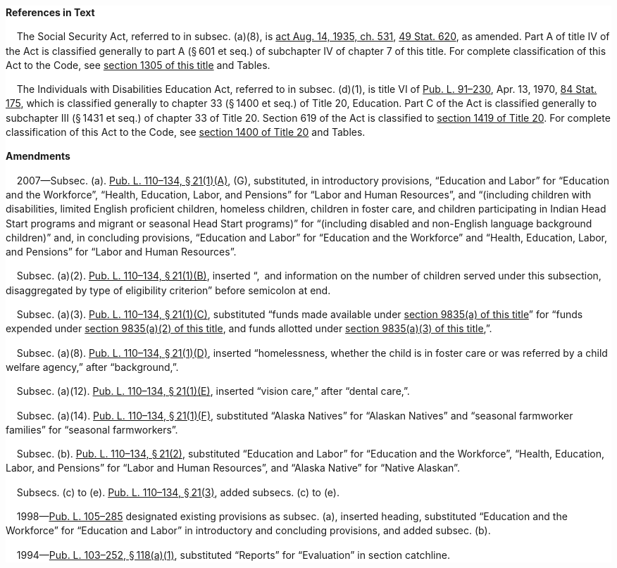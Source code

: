 __References in Text__ 

    The Social Security Act, referred to in subsec. (a)(8), is [act Aug. 14, 1935, ch. 531][/us/act/1935-08-14/ch531], [49 Stat. 620][/us/stat/49/620], as amended. Part A of title IV of the Act is classified generally to part A (§ 601 et seq.) of subchapter IV of chapter 7 of this title. For complete classification of this Act to the Code, see [section 1305 of this title][/us/usc/t42/s1305] and Tables.

    The Individuals with Disabilities Education Act, referred to in subsec. (d)(1), is title VI of [Pub. L. 91–230][/us/pl/91/230], Apr. 13, 1970, [84 Stat. 175][/us/stat/84/175], which is classified generally to chapter 33 (§ 1400 et seq.) of Title 20, Education. Part C of the Act is classified generally to subchapter III (§ 1431 et seq.) of chapter 33 of Title 20. Section 619 of the Act is classified to [section 1419 of Title 20][/us/usc/t20/s1419]. For complete classification of this Act to the Code, see [section 1400 of Title 20][/us/usc/t20/s1400] and Tables.

 __Amendments__ 

    2007—Subsec. (a). [Pub. L. 110–134, § 21(1)(A)][/us/pl/110/134/s21/1/A], (G), substituted, in introductory provisions, “Education and Labor” for “Education and the Workforce”, “Health, Education, Labor, and Pensions” for “Labor and Human Resources”, and “(including children with disabilities, limited English proficient children, homeless children, children in foster care, and children participating in Indian Head Start programs and migrant or seasonal Head Start programs)” for “(including disabled and non-English language background children)” and, in concluding provisions, “Education and Labor” for “Education and the Workforce” and “Health, Education, Labor, and Pensions” for “Labor and Human Resources”.

    Subsec. (a)(2). [Pub. L. 110–134, § 21(1)(B)][/us/pl/110/134/s21/1/B], inserted “, and information on the number of children served under this subsection, disaggregated by type of eligibility criterion” before semicolon at end.

    Subsec. (a)(3). [Pub. L. 110–134, § 21(1)(C)][/us/pl/110/134/s21/1/C], substituted “funds made available under [section 9835(a) of this title][/us/usc/t42/s9835/a]” for “funds expended under [section 9835(a)(2) of this title][/us/usc/t42/s9835/a/2], and funds allotted under [section 9835(a)(3) of this title][/us/usc/t42/s9835/a/3],”.

    Subsec. (a)(8). [Pub. L. 110–134, § 21(1)(D)][/us/pl/110/134/s21/1/D], inserted “homelessness, whether the child is in foster care or was referred by a child welfare agency,” after “background,”.

    Subsec. (a)(12). [Pub. L. 110–134, § 21(1)(E)][/us/pl/110/134/s21/1/E], inserted “vision care,” after “dental care,”.

    Subsec. (a)(14). [Pub. L. 110–134, § 21(1)(F)][/us/pl/110/134/s21/1/F], substituted “Alaska Natives” for “Alaskan Natives” and “seasonal farmworker families” for “seasonal farmworkers”.

    Subsec. (b). [Pub. L. 110–134, § 21(2)][/us/pl/110/134/s21/2], substituted “Education and Labor” for “Education and the Workforce”, “Health, Education, Labor, and Pensions” for “Labor and Human Resources”, and “Alaska Native” for “Native Alaskan”.

    Subsecs. (c) to (e). [Pub. L. 110–134, § 21(3)][/us/pl/110/134/s21/3], added subsecs. (c) to (e).

    1998—[Pub. L. 105–285][/us/pl/105/285] designated existing provisions as subsec. (a), inserted heading, substituted “Education and the Workforce” for “Education and Labor” in introductory and concluding provisions, and added subsec. (b).

    1994—[Pub. L. 103–252, § 118(a)(1)][/us/pl/103/252/s118/a/1], substituted “Reports” for “Evaluation” in section catchline.


[/us/usc/t42/s9836]: https://publicdocs.github.io/go/links?ns=uslm&ref=%2Fus%2Fusc%2Ft42%2Fs9836
[/us/usc/t42/s9836]: https://publicdocs.github.io/go/links?ns=uslm&ref=%2Fus%2Fusc%2Ft42%2Fs9836
[/us/usc/t42/s9835/a]: https://publicdocs.github.io/go/links?ns=uslm&ref=%2Fus%2Fusc%2Ft42%2Fs9835%2Fa
[/us/usc/t42/s601]: https://publicdocs.github.io/go/links?ns=uslm&ref=%2Fus%2Fusc%2Ft42%2Fs601
[/us/usc/t42/s9836a/c]: https://publicdocs.github.io/go/links?ns=uslm&ref=%2Fus%2Fusc%2Ft42%2Fs9836a%2Fc
[/us/usc/t42/s9844]: https://publicdocs.github.io/go/links?ns=uslm&ref=%2Fus%2Fusc%2Ft42%2Fs9844
[/us/usc/t42/s9836a/c]: https://publicdocs.github.io/go/links?ns=uslm&ref=%2Fus%2Fusc%2Ft42%2Fs9836a%2Fc
[/us/usc/t20/s1419]: https://publicdocs.github.io/go/links?ns=uslm&ref=%2Fus%2Fusc%2Ft20%2Fs1419
[/us/usc/t20/s1400]: https://publicdocs.github.io/go/links?ns=uslm&ref=%2Fus%2Fusc%2Ft20%2Fs1400
[/us/pl/97/35/s650]: https://publicdocs.github.io/go/links?ns=uslm&ref=%2Fus%2Fpl%2F97%2F35%2Fs650
[/us/stat/95/506]: https://publicdocs.github.io/go/links?ns=uslm&ref=%2Fus%2Fstat%2F95%2F506
[/us/pl/98/558/s108]: https://publicdocs.github.io/go/links?ns=uslm&ref=%2Fus%2Fpl%2F98%2F558%2Fs108
[/us/stat/98/2880]: https://publicdocs.github.io/go/links?ns=uslm&ref=%2Fus%2Fstat%2F98%2F2880
[/us/pl/101/501]: https://publicdocs.github.io/go/links?ns=uslm&ref=%2Fus%2Fpl%2F101%2F501
[/us/stat/104/1234]: https://publicdocs.github.io/go/links?ns=uslm&ref=%2Fus%2Fstat%2F104%2F1234
[/us/pl/102/401/s2/k/5]: https://publicdocs.github.io/go/links?ns=uslm&ref=%2Fus%2Fpl%2F102%2F401%2Fs2%2Fk%2F5
[/us/stat/106/1959]: https://publicdocs.github.io/go/links?ns=uslm&ref=%2Fus%2Fstat%2F106%2F1959
[/us/pl/103/252/s118]: https://publicdocs.github.io/go/links?ns=uslm&ref=%2Fus%2Fpl%2F103%2F252%2Fs118
[/us/stat/108/648]: https://publicdocs.github.io/go/links?ns=uslm&ref=%2Fus%2Fstat%2F108%2F648
[/us/pl/105/285/s117]: https://publicdocs.github.io/go/links?ns=uslm&ref=%2Fus%2Fpl%2F105%2F285%2Fs117
[/us/stat/112/2727]: https://publicdocs.github.io/go/links?ns=uslm&ref=%2Fus%2Fstat%2F112%2F2727
[/us/pl/110/134/s21]: https://publicdocs.github.io/go/links?ns=uslm&ref=%2Fus%2Fpl%2F110%2F134%2Fs21
[/us/stat/121/1441]: https://publicdocs.github.io/go/links?ns=uslm&ref=%2Fus%2Fstat%2F121%2F1441
[/us/act/1935-08-14/ch531]: https://publicdocs.github.io/go/links?ns=uslm&ref=%2Fus%2Fact%2F1935-08-14%2Fch531
[/us/stat/49/620]: https://publicdocs.github.io/go/links?ns=uslm&ref=%2Fus%2Fstat%2F49%2F620
[/us/usc/t42/s1305]: https://publicdocs.github.io/go/links?ns=uslm&ref=%2Fus%2Fusc%2Ft42%2Fs1305
[/us/pl/91/230]: https://publicdocs.github.io/go/links?ns=uslm&ref=%2Fus%2Fpl%2F91%2F230
[/us/stat/84/175]: https://publicdocs.github.io/go/links?ns=uslm&ref=%2Fus%2Fstat%2F84%2F175
[/us/usc/t20/s1419]: https://publicdocs.github.io/go/links?ns=uslm&ref=%2Fus%2Fusc%2Ft20%2Fs1419
[/us/usc/t20/s1400]: https://publicdocs.github.io/go/links?ns=uslm&ref=%2Fus%2Fusc%2Ft20%2Fs1400
[/us/pl/110/134/s21/1/A]: https://publicdocs.github.io/go/links?ns=uslm&ref=%2Fus%2Fpl%2F110%2F134%2Fs21%2F1%2FA
[/us/pl/110/134/s21/1/B]: https://publicdocs.github.io/go/links?ns=uslm&ref=%2Fus%2Fpl%2F110%2F134%2Fs21%2F1%2FB
[/us/pl/110/134/s21/1/C]: https://publicdocs.github.io/go/links?ns=uslm&ref=%2Fus%2Fpl%2F110%2F134%2Fs21%2F1%2FC
[/us/usc/t42/s9835/a]: https://publicdocs.github.io/go/links?ns=uslm&ref=%2Fus%2Fusc%2Ft42%2Fs9835%2Fa
[/us/usc/t42/s9835/a/2]: https://publicdocs.github.io/go/links?ns=uslm&ref=%2Fus%2Fusc%2Ft42%2Fs9835%2Fa%2F2
[/us/usc/t42/s9835/a/3]: https://publicdocs.github.io/go/links?ns=uslm&ref=%2Fus%2Fusc%2Ft42%2Fs9835%2Fa%2F3
[/us/pl/110/134/s21/1/D]: https://publicdocs.github.io/go/links?ns=uslm&ref=%2Fus%2Fpl%2F110%2F134%2Fs21%2F1%2FD
[/us/pl/110/134/s21/1/E]: https://publicdocs.github.io/go/links?ns=uslm&ref=%2Fus%2Fpl%2F110%2F134%2Fs21%2F1%2FE
[/us/pl/110/134/s21/1/F]: https://publicdocs.github.io/go/links?ns=uslm&ref=%2Fus%2Fpl%2F110%2F134%2Fs21%2F1%2FF
[/us/pl/110/134/s21/2]: https://publicdocs.github.io/go/links?ns=uslm&ref=%2Fus%2Fpl%2F110%2F134%2Fs21%2F2
[/us/pl/110/134/s21/3]: https://publicdocs.github.io/go/links?ns=uslm&ref=%2Fus%2Fpl%2F110%2F134%2Fs21%2F3
[/us/pl/105/285]: https://publicdocs.github.io/go/links?ns=uslm&ref=%2Fus%2Fpl%2F105%2F285
[/us/pl/103/252/s118/a/1]: https://publicdocs.github.io/go/links?ns=uslm&ref=%2Fus%2Fpl%2F103%2F252%2Fs118%2Fa%2F1
[/us/pl/103/252/s118/a/1]: https://publicdocs.github.io/go/links?ns=uslm&ref=%2Fus%2Fpl%2F103%2F252%2Fs118%2Fa%2F1
[/us/pl/103/252/s118/a/2]: https://publicdocs.github.io/go/links?ns=uslm&ref=%2Fus%2Fpl%2F103%2F252%2Fs118%2Fa%2F2
[/us/usc/t42/s9836a/c]: https://publicdocs.github.io/go/links?ns=uslm&ref=%2Fus%2Fusc%2Ft42%2Fs9836a%2Fc
[/us/usc/t42/s9836/c/2]: https://publicdocs.github.io/go/links?ns=uslm&ref=%2Fus%2Fusc%2Ft42%2Fs9836%2Fc%2F2
[/us/pl/102/401]: https://publicdocs.github.io/go/links?ns=uslm&ref=%2Fus%2Fpl%2F102%2F401
[/us/pl/101/501/s118]: https://publicdocs.github.io/go/links?ns=uslm&ref=%2Fus%2Fpl%2F101%2F501%2Fs118
[/us/pl/101/501/s119]: https://publicdocs.github.io/go/links?ns=uslm&ref=%2Fus%2Fpl%2F101%2F501%2Fs119
[/us/pl/98/558]: https://publicdocs.github.io/go/links?ns=uslm&ref=%2Fus%2Fpl%2F98%2F558
[/us/pl/103/252]: https://publicdocs.github.io/go/links?ns=uslm&ref=%2Fus%2Fpl%2F103%2F252
[/us/usc/t42/s9831]: https://publicdocs.github.io/go/links?ns=uslm&ref=%2Fus%2Fusc%2Ft42%2Fs9831
[/us/pl/103/252/s127]: https://publicdocs.github.io/go/links?ns=uslm&ref=%2Fus%2Fpl%2F103%2F252%2Fs127
[/us/usc/t42/s9832]: https://publicdocs.github.io/go/links?ns=uslm&ref=%2Fus%2Fusc%2Ft42%2Fs9832
[/us/pl/102/401]: https://publicdocs.github.io/go/links?ns=uslm&ref=%2Fus%2Fpl%2F102%2F401
[/us/pl/102/401/s4]: https://publicdocs.github.io/go/links?ns=uslm&ref=%2Fus%2Fpl%2F102%2F401%2Fs4
[/us/usc/t42/s9835]: https://publicdocs.github.io/go/links?ns=uslm&ref=%2Fus%2Fusc%2Ft42%2Fs9835
[/us/pl/101/501]: https://publicdocs.github.io/go/links?ns=uslm&ref=%2Fus%2Fpl%2F101%2F501
[/us/pl/101/501/s1001/a]: https://publicdocs.github.io/go/links?ns=uslm&ref=%2Fus%2Fpl%2F101%2F501%2Fs1001%2Fa
[/us/usc/t42/s8621]: https://publicdocs.github.io/go/links?ns=uslm&ref=%2Fus%2Fusc%2Ft42%2Fs8621
[/us/pl/104/66/s3003]: https://publicdocs.github.io/go/links?ns=uslm&ref=%2Fus%2Fpl%2F104%2F66%2Fs3003
[/us/usc/t31/s1113]: https://publicdocs.github.io/go/links?ns=uslm&ref=%2Fus%2Fusc%2Ft31%2Fs1113